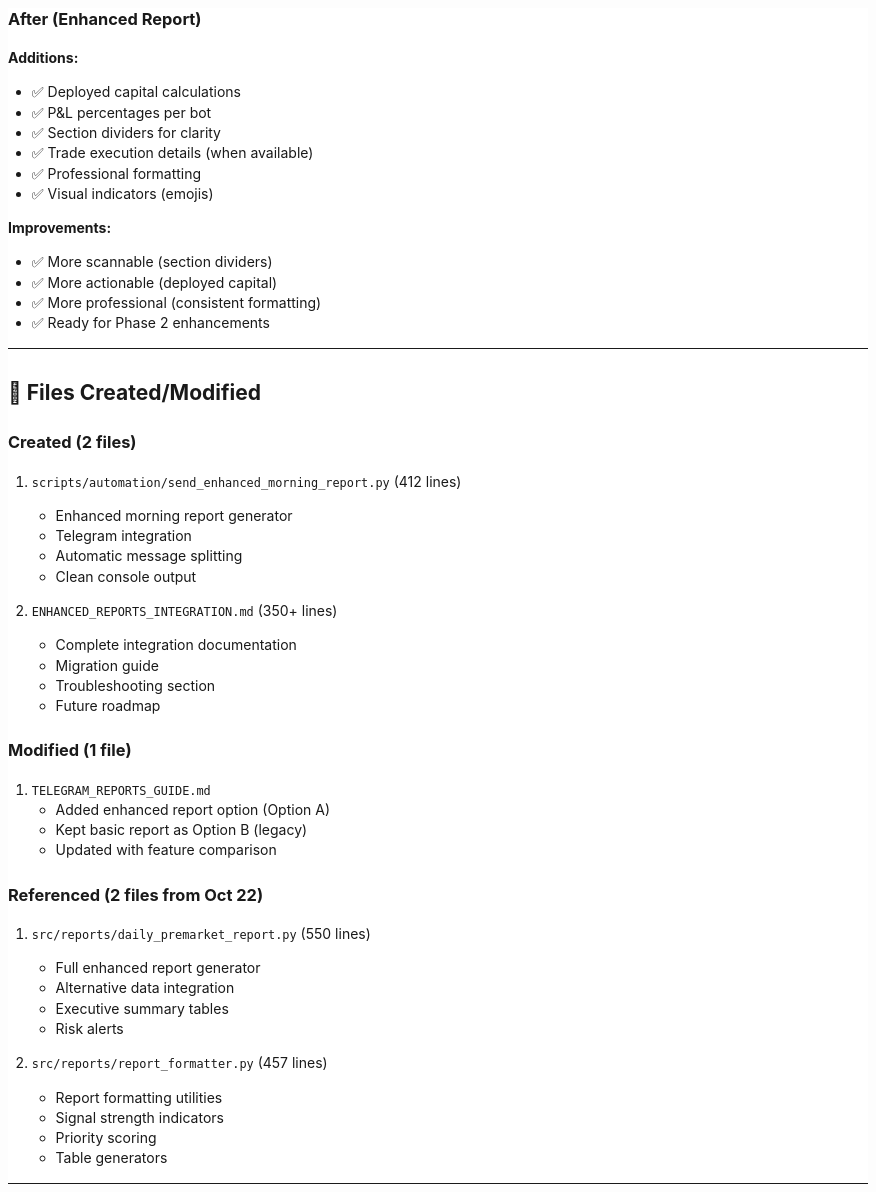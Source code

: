 ### After (Enhanced Report)
**Additions:**
- ✅ Deployed capital calculations
- ✅ P&L percentages per bot
- ✅ Section dividers for clarity
- ✅ Trade execution details (when available)
- ✅ Professional formatting
- ✅ Visual indicators (emojis)

**Improvements:**
- ✅ More scannable (section dividers)
- ✅ More actionable (deployed capital)
- ✅ More professional (consistent formatting)
- ✅ Ready for Phase 2 enhancements

---

## 📁 Files Created/Modified

### Created (2 files)
1. `scripts/automation/send_enhanced_morning_report.py` (412 lines)
   - Enhanced morning report generator
   - Telegram integration
   - Automatic message splitting
   - Clean console output

2. `ENHANCED_REPORTS_INTEGRATION.md` (350+ lines)
   - Complete integration documentation
   - Migration guide
   - Troubleshooting section
   - Future roadmap

### Modified (1 file)
1. `TELEGRAM_REPORTS_GUIDE.md`
   - Added enhanced report option (Option A)
   - Kept basic report as Option B (legacy)
   - Updated with feature comparison

### Referenced (2 files from Oct 22)
1. `src/reports/daily_premarket_report.py` (550 lines)
   - Full enhanced report generator
   - Alternative data integration
   - Executive summary tables
   - Risk alerts

2. `src/reports/report_formatter.py` (457 lines)
   - Report formatting utilities
   - Signal strength indicators
   - Priority scoring
   - Table generators

---